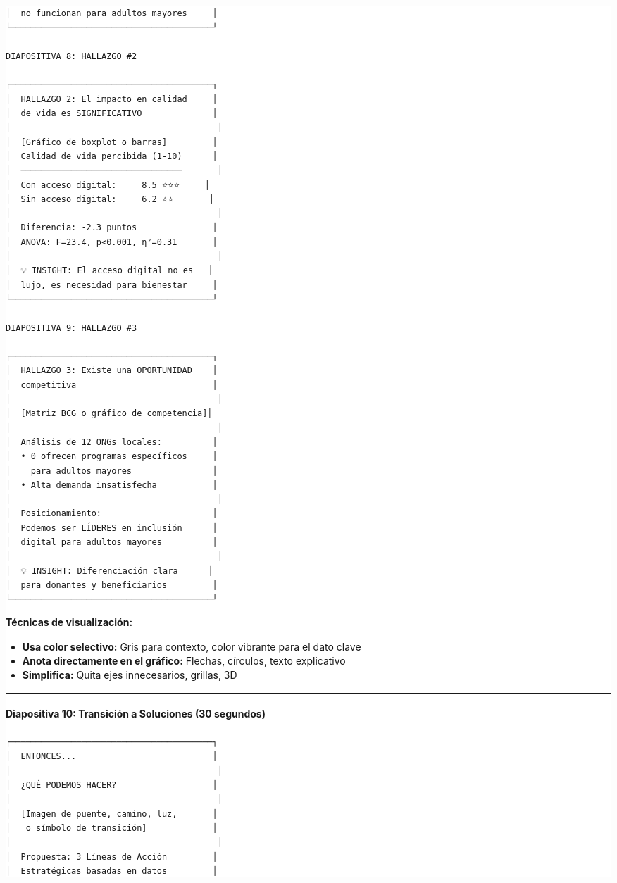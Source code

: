 ```
│  no funcionan para adultos mayores     │
└────────────────────────────────────────┘

DIAPOSITIVA 8: HALLAZGO #2

┌────────────────────────────────────────┐
│  HALLAZGO 2: El impacto en calidad     │
│  de vida es SIGNIFICATIVO              │
│                                         │
│  [Gráfico de boxplot o barras]         │
│  Calidad de vida percibida (1-10)      │
│  ────────────────────────────────       │
│  Con acceso digital:     8.5 ⭐⭐⭐     │
│  Sin acceso digital:     6.2 ⭐⭐       │
│                                         │
│  Diferencia: -2.3 puntos               │
│  ANOVA: F=23.4, p<0.001, η²=0.31       │
│                                         │
│  💡 INSIGHT: El acceso digital no es   │
│  lujo, es necesidad para bienestar     │
└────────────────────────────────────────┘

DIAPOSITIVA 9: HALLAZGO #3

┌────────────────────────────────────────┐
│  HALLAZGO 3: Existe una OPORTUNIDAD    │
│  competitiva                           │
│                                         │
│  [Matriz BCG o gráfico de competencia]│
│                                         │
│  Análisis de 12 ONGs locales:          │
│  • 0 ofrecen programas específicos     │
│    para adultos mayores                │
│  • Alta demanda insatisfecha           │
│                                         │
│  Posicionamiento:                      │
│  Podemos ser LÍDERES en inclusión      │
│  digital para adultos mayores          │
│                                         │
│  💡 INSIGHT: Diferenciación clara      │
│  para donantes y beneficiarios         │
└────────────────────────────────────────┘
```

**Técnicas de visualización:**
- **Usa color selectivo:** Gris para contexto, color vibrante para el dato clave
- **Anota directamente en el gráfico:** Flechas, círculos, texto explicativo
- **Simplifica:** Quita ejes innecesarios, grillas, 3D

---

#### **Diapositiva 10: Transición a Soluciones (30 segundos)**
```
┌────────────────────────────────────────┐
│  ENTONCES...                           │
│                                         │
│  ¿QUÉ PODEMOS HACER?                   │
│                                         │
│  [Imagen de puente, camino, luz,       │
│   o símbolo de transición]             │
│                                         │
│  Propuesta: 3 Líneas de Acción         │
│  Estratégicas basadas en datos         │
```
